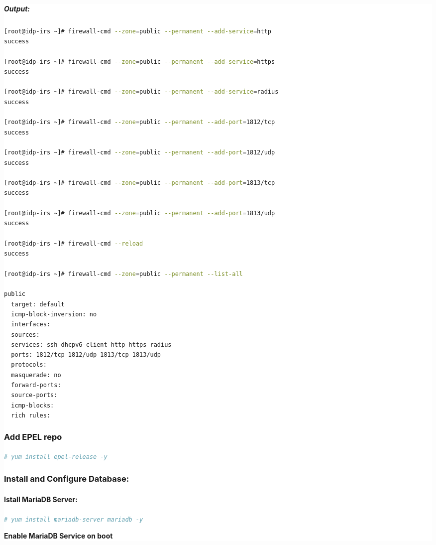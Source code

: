 ##### Output:
```` bash
[root@idp-irs ~]# firewall-cmd --zone=public --permanent --add-service=http
success

[root@idp-irs ~]# firewall-cmd --zone=public --permanent --add-service=https
success

[root@idp-irs ~]# firewall-cmd --zone=public --permanent --add-service=radius
success

[root@idp-irs ~]# firewall-cmd --zone=public --permanent --add-port=1812/tcp
success

[root@idp-irs ~]# firewall-cmd --zone=public --permanent --add-port=1812/udp
success

[root@idp-irs ~]# firewall-cmd --zone=public --permanent --add-port=1813/tcp
success

[root@idp-irs ~]# firewall-cmd --zone=public --permanent --add-port=1813/udp
success

[root@idp-irs ~]# firewall-cmd --reload
success

[root@idp-irs ~]# firewall-cmd --zone=public --permanent --list-all

public
  target: default
  icmp-block-inversion: no
  interfaces:
  sources:
  services: ssh dhcpv6-client http https radius
  ports: 1812/tcp 1812/udp 1813/tcp 1813/udp
  protocols:
  masquerade: no
  forward-ports:
  source-ports:
  icmp-blocks:
  rich rules:
  ````
### Add EPEL repo
```` bash
# yum install epel-release -y
````

### Install and Configure Database:

#### Istall MariaDB Server:
```` bash
# yum install mariadb-server mariadb -y
````
**Enable MariaDB Service on boot** 
